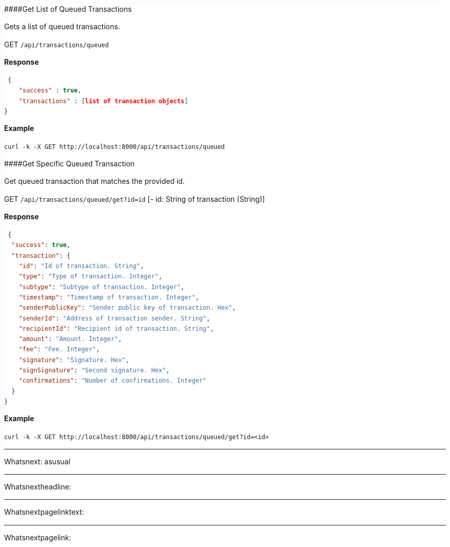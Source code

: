 ####Get List of Queued Transactions

Gets a list of queued transactions.

GET `/api/transactions/queued`

**Response**
```json
 {
    "success" : true,
    "transactions" : [list of transaction objects]
}
```

**Example**
```shell
curl -k -X GET http://localhost:8000/api/transactions/queued
```

####Get Specific Queued Transaction

Get queued transaction that matches the provided id.

GET `/api/transactions/queued/get?id=id` [- id: String of transaction (String)]

**Response**
```json
 {
  "success": true,
  "transaction": {
    "id": "Id of transaction. String",
    "type": "Type of transaction. Integer",
    "subtype": "Subtype of transaction. Integer",
    "timestamp": "Timestamp of transaction. Integer",
    "senderPublicKey": "Sender public key of transaction. Hex",
    "senderId": "Address of transaction sender. String",
    "recipientId": "Recipient id of transaction. String",
    "amount": "Amount. Integer",
    "fee": "Fee. Integer",
    "signature": "Signature. Hex",
    "signSignature": "Second signature. Hex",
    "confirmations": "Number of confirmations. Integer"
  }
}
```

**Example**
```shell
curl -k -X GET http://localhost:8000/api/transactions/queued/get?id=<id>
```

----

Whatsnext: asusual

----

Whatsnextheadline: 

----

Whatsnextpagelinktext: 

----

Whatsnextpagelink: 